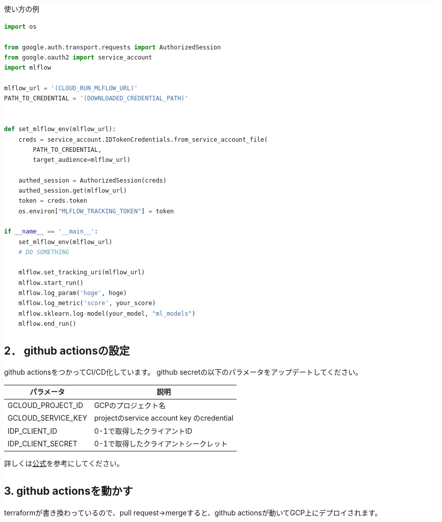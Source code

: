 使い方の例

```python
import os

from google.auth.transport.requests import AuthorizedSession
from google.oauth2 import service_account
import mlflow

mlflow_url = '(CLOUD_RUN_MLFLOW_URL)'
PATH_TO_CREDENTIAL = '(DOWNLOADED_CREDENTIAL_PATH)'


def set_mlflow_env(mlflow_url):
    creds = service_account.IDTokenCredentials.from_service_account_file(
        PATH_TO_CREDENTIAL,
        target_audience=mlflow_url)

    authed_session = AuthorizedSession(creds)
    authed_session.get(mlflow_url)
    token = creds.token
    os.environ["MLFLOW_TRACKING_TOKEN"] = token

if __name__ == '__main__':
    set_mlflow_env(mlflow_url)
    # DO SOMETHING

    mlflow.set_tracking_uri(mlflow_url)
    mlflow.start_run()
    mlflow.log_param('hoge', hoge)
    mlflow.log_metric('score', your_score)
    mlflow.sklearn.log-model(your_model, "ml_models")
    mlflow.end_run()
```


## 2． github actionsの設定
github actionsをつかってCI/CD化しています。
github secretの以下のパラメータをアップデートしてください。


| パラメータ| 説明 |
| ------------- | ------------- |
| GCLOUD_PROJECT_ID | GCPのプロジェクト名  |
| GCLOUD_SERVICE_KEY | projectのservice account key のcredential |
| IDP_CLIENT_ID | 0-1で取得したクライアントID |
| IDP_CLIENT_SECRET | 0-1で取得したクライアントシークレット |

詳しくは[公式](https://github.com/google-github-actions/setup-gcloud)を参考にしてください。

## 3. github actionsを動かす
terraformが書き換わっているので、pull request→mergeすると、github actionsが動いてGCP上にデプロイされます。
